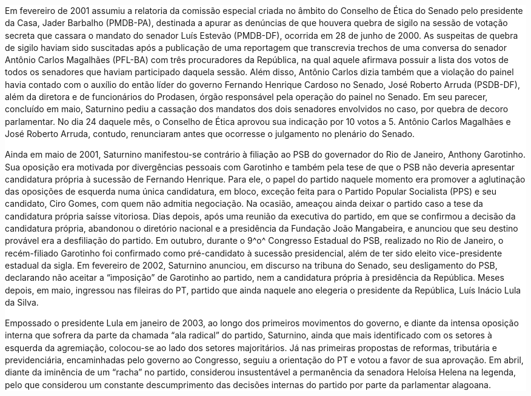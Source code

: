 Em fevereiro de 2001 assumiu a relatoria da comissão especial criada no
âmbito do Conselho de Ética do Senado pelo presidente da Casa, Jader
Barbalho (PMDB-PA), destinada a apurar as denúncias de que houvera
quebra de sigilo na sessão de votação secreta que cassara o mandato do
senador Luís Estevão (PMDB-DF), ocorrida em 28 de junho de 2000. As
suspeitas de quebra de sigilo haviam sido suscitadas após a publicação
de uma reportagem que transcrevia trechos de uma conversa do senador
Antônio Carlos Magalhães (PFL-BA) com três procuradores da República, na
qual aquele afirmava possuir a lista dos votos de todos os senadores que
haviam participado daquela sessão. Além disso, Antônio Carlos dizia
também que a violação do painel havia contado com o auxílio do então
líder do governo Fernando Henrique Cardoso no Senado, José Roberto
Arruda (PSDB-DF), além da diretora e de funcionários do Prodasen, órgão
responsável pela operação do painel no Senado. Em seu parecer, concluído
em maio, Saturnino pediu a cassação dos mandatos dos dois senadores
envolvidos no caso, por quebra de decoro parlamentar. No dia 24 daquele
mês, o Conselho de Ética aprovou sua indicação por 10 votos a 5. Antônio
Carlos Magalhães e José Roberto Arruda, contudo, renunciaram antes que
ocorresse o julgamento no plenário do Senado.

Ainda em maio de 2001, Saturnino manifestou-se contrário à filiação ao
PSB do governador do Rio de Janeiro, Anthony Garotinho. Sua oposição era
motivada por divergências pessoais com Garotinho e também pela tese de
que o PSB não deveria apresentar candidatura própria à sucessão de
Fernando Henrique. Para ele, o papel do partido naquele momento era
promover a aglutinação das oposições de esquerda numa única candidatura,
em bloco, exceção feita para o Partido Popular Socialista (PPS) e seu
candidato, Ciro Gomes, com quem não admitia negociação. Na ocasião,
ameaçou ainda deixar o partido caso a tese da candidatura própria saísse
vitoriosa. Dias depois, após uma reunião da executiva do partido, em que
se confirmou a decisão da candidatura própria, abandonou o diretório
nacional e a presidência da Fundação João Mangabeira, e anunciou que seu
destino provável era a desfiliação do partido. Em outubro, durante o
9^o^ Congresso Estadual do PSB, realizado no Rio de Janeiro, o
recém-filiado Garotinho foi confirmado como pré-candidato à sucessão
presidencial, além de ter sido eleito vice-presidente estadual da sigla.
Em fevereiro de 2002, Saturnino anunciou, em discurso na tribuna do
Senado, seu desligamento do PSB, declarando não aceitar a “imposição” de
Garotinho ao partido, nem a candidatura própria à presidência da
República. Meses depois, em maio, ingressou nas fileiras do PT, partido
que ainda naquele ano elegeria o presidente da República, Luís Inácio
Lula da Silva.

Empossado o presidente Lula em janeiro de 2003, ao longo dos primeiros
movimentos do governo, e diante da intensa oposição interna que sofrera
da parte da chamada “ala radical” do partido, Saturnino, ainda que mais
identificado com os setores à esquerda da agremiação, colocou-se ao lado
dos setores majoritários. Já nas primeiras propostas de reformas,
tributária e previdenciária, encaminhadas pelo governo ao Congresso,
seguiu a orientação do PT e votou a favor de sua aprovação. Em abril,
diante da iminência de um “racha” no partido, considerou insustentável a
permanência da senadora Heloísa Helena na legenda, pelo que considerou
um constante descumprimento das decisões internas do partido por parte
da parlamentar alagoana.
